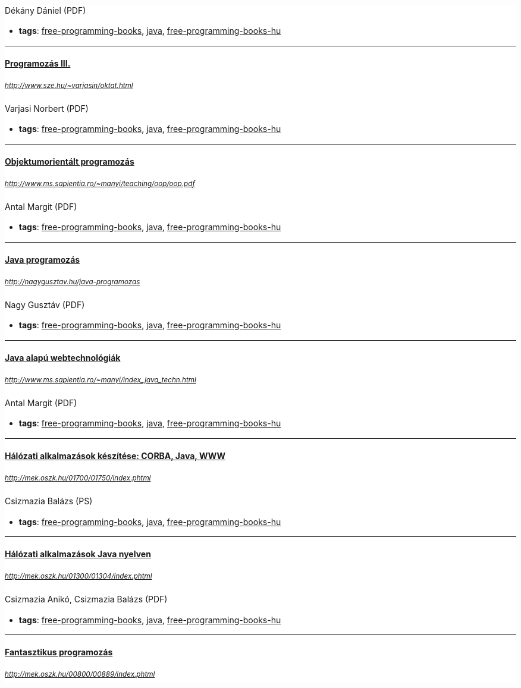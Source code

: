 Dékány Dániel (PDF)
* **tags**: [free-programming-books](../tagged/free-programming-books.md), [java](../tagged/java.md), [free-programming-books-hu](../tagged/free-programming-books-hu.md)
---
#### [Programozás III.](http://www.sze.hu/~varjasin/oktat.html)
_<sup>http://www.sze.hu/~varjasin/oktat.html</sup>_

Varjasi Norbert (PDF)
* **tags**: [free-programming-books](../tagged/free-programming-books.md), [java](../tagged/java.md), [free-programming-books-hu](../tagged/free-programming-books-hu.md)
---
#### [Objektumorientált programozás](http://www.ms.sapientia.ro/~manyi/teaching/oop/oop.pdf)
_<sup>http://www.ms.sapientia.ro/~manyi/teaching/oop/oop.pdf</sup>_

Antal Margit (PDF)
* **tags**: [free-programming-books](../tagged/free-programming-books.md), [java](../tagged/java.md), [free-programming-books-hu](../tagged/free-programming-books-hu.md)
---
#### [Java programozás](http://nagygusztav.hu/java-programozas)
_<sup>http://nagygusztav.hu/java-programozas</sup>_

Nagy Gusztáv (PDF)
* **tags**: [free-programming-books](../tagged/free-programming-books.md), [java](../tagged/java.md), [free-programming-books-hu](../tagged/free-programming-books-hu.md)
---
#### [Java alapú webtechnológiák](http://www.ms.sapientia.ro/~manyi/index_java_techn.html)
_<sup>http://www.ms.sapientia.ro/~manyi/index_java_techn.html</sup>_

Antal Margit (PDF)
* **tags**: [free-programming-books](../tagged/free-programming-books.md), [java](../tagged/java.md), [free-programming-books-hu](../tagged/free-programming-books-hu.md)
---
#### [Hálózati alkalmazások készítése: CORBA, Java, WWW](http://mek.oszk.hu/01700/01750/index.phtml)
_<sup>http://mek.oszk.hu/01700/01750/index.phtml</sup>_

Csizmazia Balázs (PS)
* **tags**: [free-programming-books](../tagged/free-programming-books.md), [java](../tagged/java.md), [free-programming-books-hu](../tagged/free-programming-books-hu.md)
---
#### [Hálózati alkalmazások Java nyelven](http://mek.oszk.hu/01300/01304/index.phtml)
_<sup>http://mek.oszk.hu/01300/01304/index.phtml</sup>_

Csizmazia Anikó, Csizmazia Balázs (PDF)
* **tags**: [free-programming-books](../tagged/free-programming-books.md), [java](../tagged/java.md), [free-programming-books-hu](../tagged/free-programming-books-hu.md)
---
#### [Fantasztikus programozás](http://mek.oszk.hu/00800/00889/index.phtml)
_<sup>http://mek.oszk.hu/00800/00889/index.phtml</sup>_
